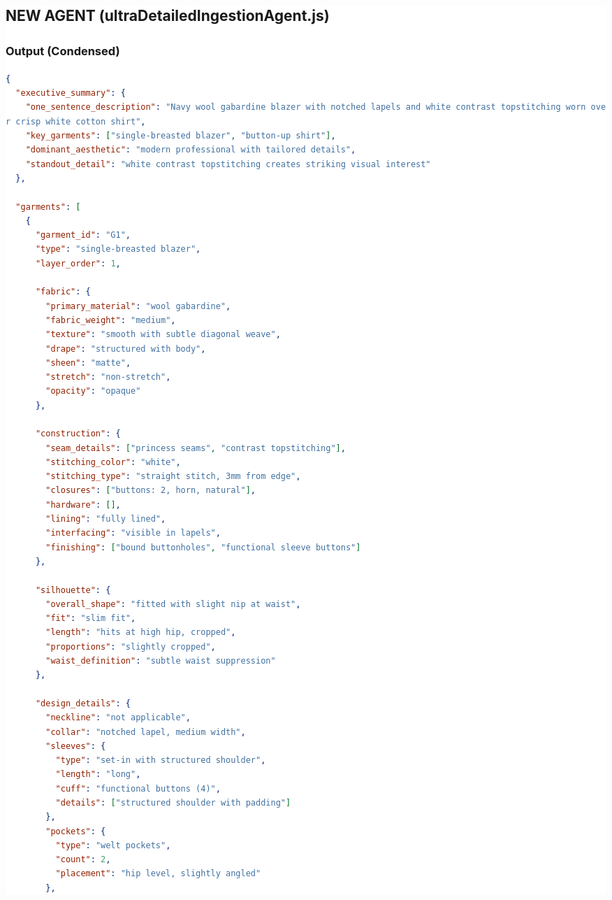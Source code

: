 
## NEW AGENT (ultraDetailedIngestionAgent.js)

### Output (Condensed)
```json
{
  "executive_summary": {
    "one_sentence_description": "Navy wool gabardine blazer with notched lapels and white contrast topstitching worn over crisp white cotton shirt",
    "key_garments": ["single-breasted blazer", "button-up shirt"],
    "dominant_aesthetic": "modern professional with tailored details",
    "standout_detail": "white contrast topstitching creates striking visual interest"
  },

  "garments": [
    {
      "garment_id": "G1",
      "type": "single-breasted blazer",
      "layer_order": 1,
      
      "fabric": {
        "primary_material": "wool gabardine",
        "fabric_weight": "medium",
        "texture": "smooth with subtle diagonal weave",
        "drape": "structured with body",
        "sheen": "matte",
        "stretch": "non-stretch",
        "opacity": "opaque"
      },

      "construction": {
        "seam_details": ["princess seams", "contrast topstitching"],
        "stitching_color": "white",
        "stitching_type": "straight stitch, 3mm from edge",
        "closures": ["buttons: 2, horn, natural"],
        "hardware": [],
        "lining": "fully lined",
        "interfacing": "visible in lapels",
        "finishing": ["bound buttonholes", "functional sleeve buttons"]
      },

      "silhouette": {
        "overall_shape": "fitted with slight nip at waist",
        "fit": "slim fit",
        "length": "hits at high hip, cropped",
        "proportions": "slightly cropped",
        "waist_definition": "subtle waist suppression"
      },

      "design_details": {
        "neckline": "not applicable",
        "collar": "notched lapel, medium width",
        "sleeves": {
          "type": "set-in with structured shoulder",
          "length": "long",
          "cuff": "functional buttons (4)",
          "details": ["structured shoulder with padding"]
        },
        "pockets": {
          "type": "welt pockets",
          "count": 2,
          "placement": "hip level, slightly angled"
        },
```